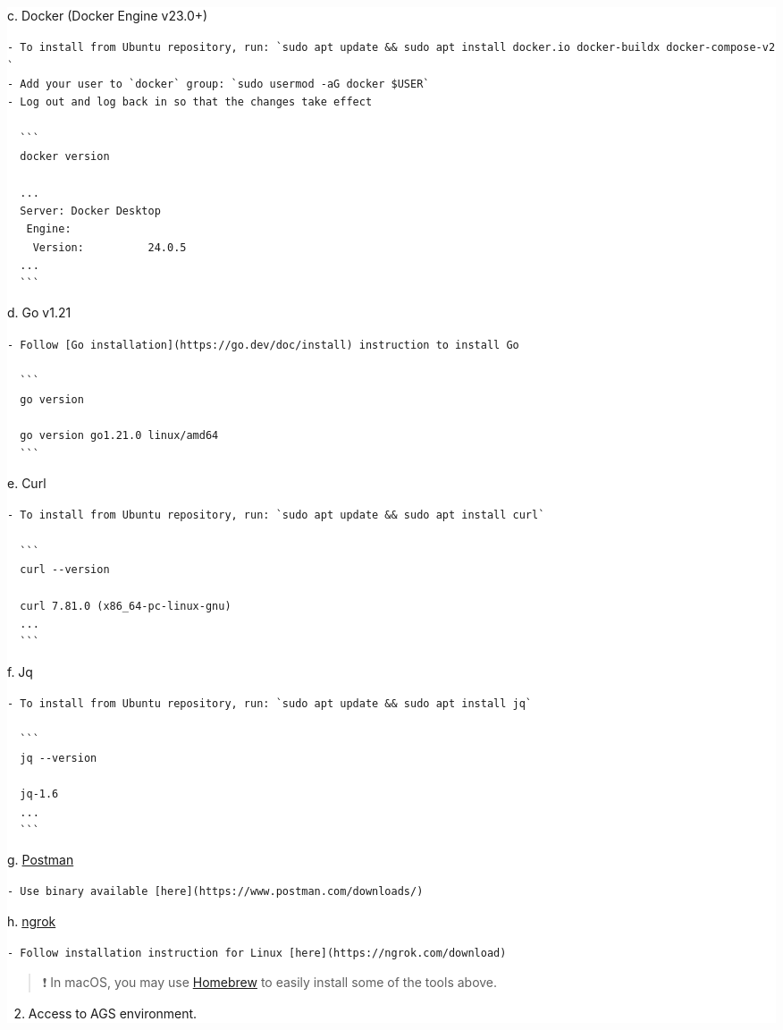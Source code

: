    c. Docker (Docker Engine v23.0+)

    - To install from Ubuntu repository, run: `sudo apt update && sudo apt install docker.io docker-buildx docker-compose-v2`
    - Add your user to `docker` group: `sudo usermod -aG docker $USER`
    - Log out and log back in so that the changes take effect

      ```
      docker version

      ...
      Server: Docker Desktop
       Engine:
        Version:          24.0.5
      ...
      ```

   d. Go v1.21

    - Follow [Go installation](https://go.dev/doc/install) instruction to install Go

      ```
      go version

      go version go1.21.0 linux/amd64
      ```

   e. Curl

    - To install from Ubuntu repository, run: `sudo apt update && sudo apt install curl`

      ```
      curl --version

      curl 7.81.0 (x86_64-pc-linux-gnu)
      ...
      ```

   f. Jq

    - To install from Ubuntu repository, run: `sudo apt update && sudo apt install jq`

      ```
      jq --version

      jq-1.6
      ...
      ```

   g. [Postman](https://www.postman.com/)

    - Use binary available [here](https://www.postman.com/downloads/)

   h. [ngrok](https://ngrok.com/)

    - Follow installation instruction for Linux [here](https://ngrok.com/download)

   > :exclamation: In macOS, you may use [Homebrew](https://brew.sh/) to easily install some of the tools above.

2. Access to AGS environment.
